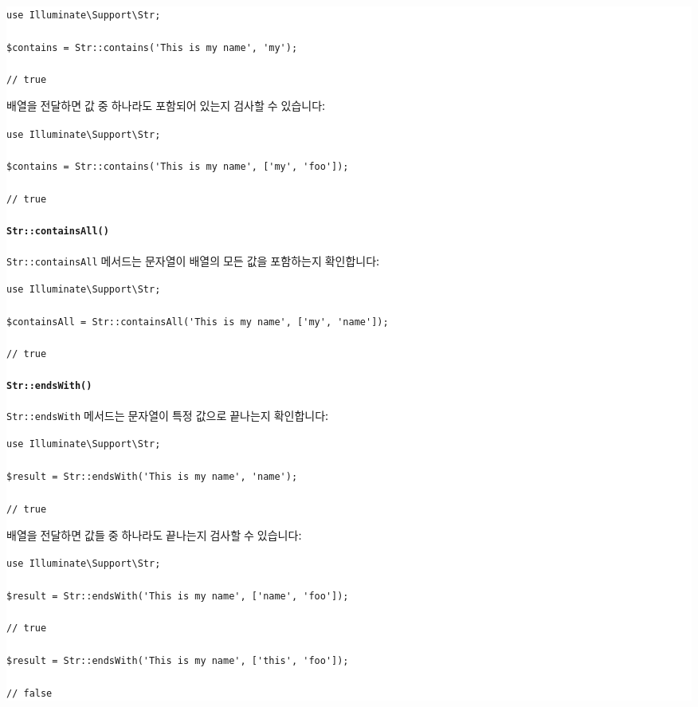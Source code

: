 ```
use Illuminate\Support\Str;

$contains = Str::contains('This is my name', 'my');

// true
```

배열을 전달하면 값 중 하나라도 포함되어 있는지 검사할 수 있습니다:

```
use Illuminate\Support\Str;

$contains = Str::contains('This is my name', ['my', 'foo']);

// true
```

<a name="method-str-contains-all"></a>
#### `Str::containsAll()`

`Str::containsAll` 메서드는 문자열이 배열의 모든 값을 포함하는지 확인합니다:

```
use Illuminate\Support\Str;

$containsAll = Str::containsAll('This is my name', ['my', 'name']);

// true
```

<a name="method-ends-with"></a>
#### `Str::endsWith()`

`Str::endsWith` 메서드는 문자열이 특정 값으로 끝나는지 확인합니다:

```
use Illuminate\Support\Str;

$result = Str::endsWith('This is my name', 'name');

// true
```

배열을 전달하면 값들 중 하나라도 끝나는지 검사할 수 있습니다:

```
use Illuminate\Support\Str;

$result = Str::endsWith('This is my name', ['name', 'foo']);

// true

$result = Str::endsWith('This is my name', ['this', 'foo']);

// false
```

